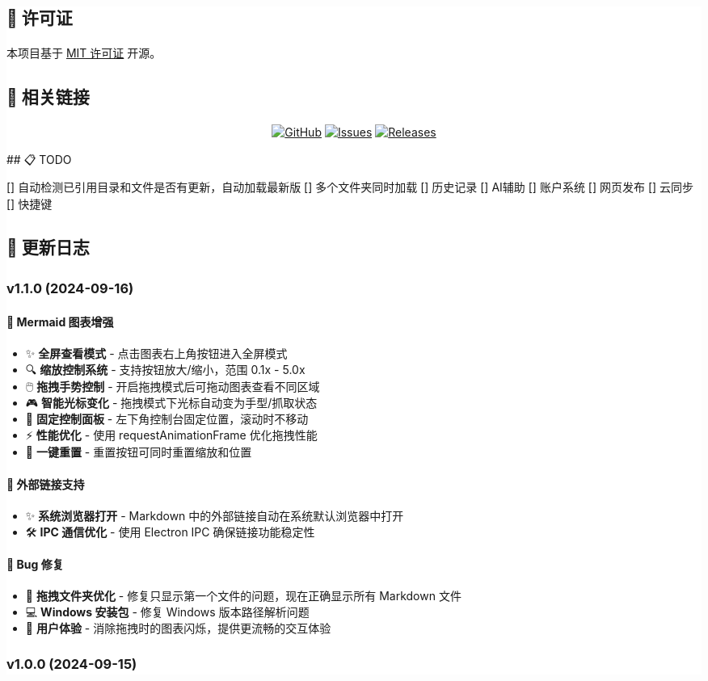 ## 📄 许可证

本项目基于 [MIT 许可证](LICENSE) 开源。

## 🔗 相关链接

<div align="center">

[![GitHub](https://img.shields.io/badge/GitHub-仓库-black?style=for-the-badge&logo=github)](https://github.com/thejoven/HyperRead)
[![Issues](https://img.shields.io/badge/Issues-问题反馈-red?style=for-the-badge&logo=github)](https://github.com/thejoven/HyperRead/issues)
[![Releases](https://img.shields.io/badge/Releases-版本发布-blue?style=for-the-badge&logo=github)](https://github.com/thejoven/HyperRead/releases)

</div>
## 📋 TODO

[] 自动检测已引用目录和文件是否有更新，自动加载最新版
[] 多个文件夹同时加载
[] 历史记录
[] AI辅助
[] 账户系统
[] 网页发布
[] 云同步
[] 快捷键

## 📝 更新日志

### v1.1.0 (2024-09-16)

#### 🎯 Mermaid 图表增强
- ✨ **全屏查看模式** - 点击图表右上角按钮进入全屏模式
- 🔍 **缩放控制系统** - 支持按钮放大/缩小，范围 0.1x - 5.0x
- 🖱️ **拖拽手势控制** - 开启拖拽模式后可拖动图表查看不同区域
- 🎮 **智能光标变化** - 拖拽模式下光标自动变为手型/抓取状态
- 📍 **固定控制面板** - 左下角控制台固定位置，滚动时不移动
- ⚡ **性能优化** - 使用 requestAnimationFrame 优化拖拽性能
- 🔄 **一键重置** - 重置按钮可同时重置缩放和位置

#### 🔗 外部链接支持
- ✨ **系统浏览器打开** - Markdown 中的外部链接自动在系统默认浏览器中打开
- 🛠️ **IPC 通信优化** - 使用 Electron IPC 确保链接功能稳定性

#### 🐛 Bug 修复
- 🔧 **拖拽文件夹优化** - 修复只显示第一个文件的问题，现在正确显示所有 Markdown 文件
- 💻 **Windows 安装包** - 修复 Windows 版本路径解析问题
- 🎨 **用户体验** - 消除拖拽时的图表闪烁，提供更流畅的交互体验

### v1.0.0 (2024-09-15)
